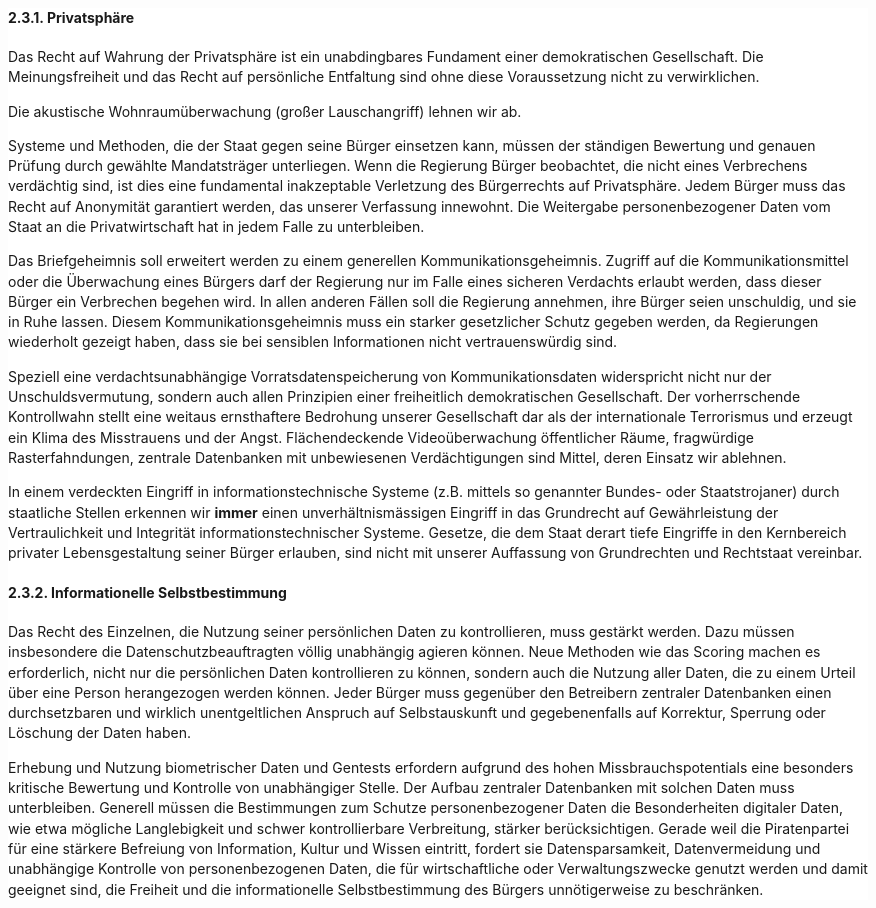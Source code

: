 #### 2.3.1. Privatsphäre

Das Recht auf Wahrung der Privatsphäre ist ein unabdingbares Fundament einer demokratischen Gesellschaft. Die Meinungsfreiheit und das Recht auf persönliche Entfaltung sind ohne diese Voraussetzung nicht zu verwirklichen.

Die akustische Wohnraumüberwachung (großer Lauschangriff) lehnen wir ab.

Systeme und Methoden, die der Staat gegen seine Bürger einsetzen kann, müssen der ständigen Bewertung und genauen Prüfung durch gewählte Mandatsträger unterliegen. Wenn die Regierung Bürger beobachtet, die nicht eines Verbrechens verdächtig sind, ist dies eine fundamental inakzeptable Verletzung des Bürgerrechts auf Privatsphäre. Jedem Bürger muss das Recht auf Anonymität garantiert werden, das unserer Verfassung innewohnt. Die Weitergabe personenbezogener Daten vom Staat an die Privatwirtschaft hat in jedem Falle zu unterbleiben.

Das Briefgeheimnis soll erweitert werden zu einem generellen Kommunikationsgeheimnis. Zugriff auf die Kommunikationsmittel oder die Überwachung eines Bürgers darf der Regierung nur im Falle eines sicheren Verdachts erlaubt werden, dass dieser Bürger ein Verbrechen begehen wird. In allen anderen Fällen soll die Regierung annehmen, ihre Bürger seien unschuldig, und sie in Ruhe lassen. Diesem Kommunikationsgeheimnis muss ein starker gesetzlicher Schutz gegeben werden, da Regierungen wiederholt gezeigt haben, dass sie bei sensiblen Informationen nicht vertrauenswürdig sind.

Speziell eine verdachtsunabhängige Vorratsdatenspeicherung von Kommunikationsdaten widerspricht nicht nur der Unschuldsvermutung, sondern auch allen Prinzipien einer freiheitlich demokratischen Gesellschaft. Der vorherrschende Kontrollwahn stellt eine weitaus ernsthaftere Bedrohung unserer Gesellschaft dar als der internationale Terrorismus und erzeugt ein Klima des Misstrauens und der Angst. Flächendeckende Videoüberwachung öffentlicher Räume, fragwürdige Rasterfahndungen, zentrale Datenbanken mit unbewiesenen Verdächtigungen sind Mittel, deren Einsatz wir ablehnen.

In einem verdeckten Eingriff in informationstechnische Systeme (z.B. mittels so genannter Bundes- oder Staatstrojaner) durch staatliche Stellen erkennen wir **immer** einen unverhältnismässigen Eingriff in das Grundrecht auf Gewährleistung der Vertraulichkeit und Integrität informationstechnischer Systeme. Gesetze, die dem Staat derart tiefe Eingriffe in den Kernbereich privater Lebensgestaltung seiner Bürger erlauben, sind nicht mit unserer Auffassung von Grundrechten und Rechtstaat vereinbar.

#### 2.3.2. Informationelle Selbstbestimmung

Das Recht des Einzelnen, die Nutzung seiner persönlichen Daten zu kontrollieren, muss gestärkt werden. Dazu müssen insbesondere die Datenschutzbeauftragten völlig unabhängig agieren können. Neue Methoden wie das Scoring machen es erforderlich, nicht nur die persönlichen Daten kontrollieren zu können, sondern auch die Nutzung aller Daten, die zu einem Urteil über eine Person herangezogen werden können. Jeder Bürger muss gegenüber den Betreibern zentraler Datenbanken einen durchsetzbaren und wirklich unentgeltlichen Anspruch auf Selbstauskunft und gegebenenfalls auf Korrektur, Sperrung oder Löschung der Daten haben.

Erhebung und Nutzung biometrischer Daten und Gentests erfordern aufgrund des hohen Missbrauchspotentials eine besonders kritische Bewertung und Kontrolle von unabhängiger Stelle. Der Aufbau zentraler Datenbanken mit solchen Daten muss unterbleiben. Generell müssen die Bestimmungen zum Schutze personenbezogener Daten die Besonderheiten digitaler Daten, wie etwa mögliche Langlebigkeit und schwer kontrollierbare Verbreitung, stärker berücksichtigen. Gerade weil die Piratenpartei für eine stärkere Befreiung von Information, Kultur und Wissen eintritt, fordert sie Datensparsamkeit, Datenvermeidung und unabhängige Kontrolle von personenbezogenen Daten, die für wirtschaftliche oder Verwaltungszwecke genutzt werden und damit geeignet sind, die Freiheit und die informationelle Selbstbestimmung des Bürgers unnötigerweise zu beschränken.
